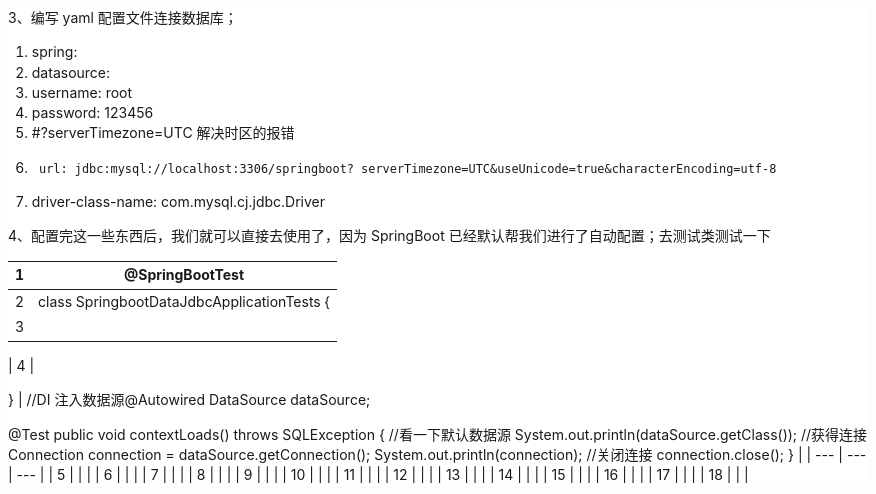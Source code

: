 3、编写 yaml 配置文件连接数据库；

1.  spring:
1.  datasource:
1.  username: root
1.  password: 123456
1.  #?serverTimezone=UTC 解决时区的报错
1.      url: jdbc:mysql://localhost:3306/springboot? serverTimezone=UTC&useUnicode=true&characterEncoding=utf-8
1.  driver-class-name: com.mysql.cj.jdbc.Driver

4、配置完这一些东西后，我们就可以直接去使用了，因为 SpringBoot 已经默认帮我们进行了自动配置；去测试类测试一下

| 1   | @SpringBootTest                            |
| --- | ------------------------------------------ |
| 2   | class SpringbootDataJdbcApplicationTests { |
| 3   |                                            |

| 4 |

} | //DI 注入数据源@Autowired
DataSource dataSource;

@Test
public void contextLoads() throws SQLException {
//看一下默认数据源 System.out.println(dataSource.getClass());
//获得连接
Connection connection = dataSource.getConnection(); System.out.println(connection);
//关闭连接
connection.close();
} |
| --- | --- | --- |
| 5 | | |
| 6 | | |
| 7 | | |
| 8 | | |
| 9 | | |
| 10 | | |
| 11 | | |
| 12 | | |
| 13 | | |
| 14 | | |
| 15 | | |
| 16 | | |
| 17 | | |
| 18 | | |
